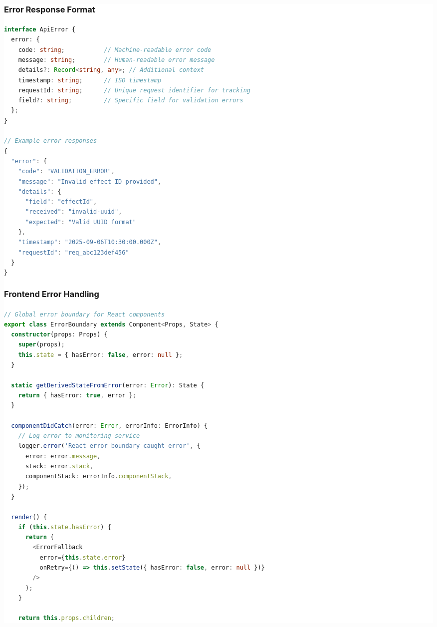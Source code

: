 ### Error Response Format

```typescript
interface ApiError {
  error: {
    code: string;           // Machine-readable error code
    message: string;        // Human-readable error message
    details?: Record<string, any>; // Additional context
    timestamp: string;      // ISO timestamp
    requestId: string;      // Unique request identifier for tracking
    field?: string;         // Specific field for validation errors
  };
}

// Example error responses
{
  "error": {
    "code": "VALIDATION_ERROR",
    "message": "Invalid effect ID provided",
    "details": {
      "field": "effectId",
      "received": "invalid-uuid",
      "expected": "Valid UUID format"
    },
    "timestamp": "2025-09-06T10:30:00.000Z",
    "requestId": "req_abc123def456"
  }
}
```

### Frontend Error Handling

```typescript
// Global error boundary for React components
export class ErrorBoundary extends Component<Props, State> {
  constructor(props: Props) {
    super(props);
    this.state = { hasError: false, error: null };
  }

  static getDerivedStateFromError(error: Error): State {
    return { hasError: true, error };
  }

  componentDidCatch(error: Error, errorInfo: ErrorInfo) {
    // Log error to monitoring service
    logger.error('React error boundary caught error', {
      error: error.message,
      stack: error.stack,
      componentStack: errorInfo.componentStack,
    });
  }

  render() {
    if (this.state.hasError) {
      return (
        <ErrorFallback 
          error={this.state.error}
          onRetry={() => this.setState({ hasError: false, error: null })}
        />
      );
    }

    return this.props.children;
```